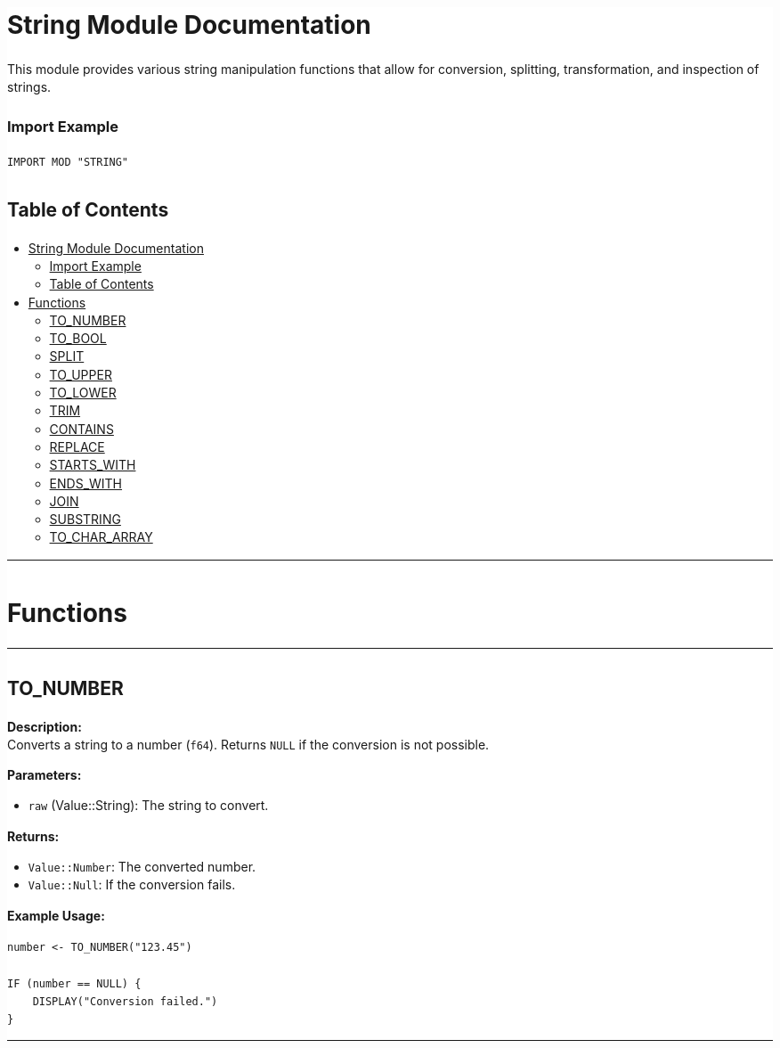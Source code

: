 # String Module Documentation

This module provides various string manipulation functions that allow for conversion, splitting, transformation, and inspection of strings.

### Import Example
```ap
IMPORT MOD "STRING"
```

## Table of Contents

- [String Module Documentation](#string-module-documentation)
    - [Import Example](#import-example)
  - [Table of Contents](#table-of-contents)
- [Functions](#functions)
  - [TO\_NUMBER](#to_number)
  - [TO\_BOOL](#to_bool)
  - [SPLIT](#split)
  - [TO\_UPPER](#to_upper)
  - [TO\_LOWER](#to_lower)
  - [TRIM](#trim)
  - [CONTAINS](#contains)
  - [REPLACE](#replace)
  - [STARTS\_WITH](#starts_with)
  - [ENDS\_WITH](#ends_with)
  - [JOIN](#join)
  - [SUBSTRING](#substring)
  - [TO\_CHAR\_ARRAY](#to_char_array)

---

# Functions

---


## TO_NUMBER

**Description:**  
Converts a string to a number (`f64`). Returns `NULL` if the conversion is not possible.

**Parameters:**  
- `raw` (Value::String): The string to convert.

**Returns:**  
- `Value::Number`: The converted number.
- `Value::Null`: If the conversion fails.

**Example Usage:**
```ap
number <- TO_NUMBER("123.45")

IF (number == NULL) {
    DISPLAY("Conversion failed.")
}
```

---